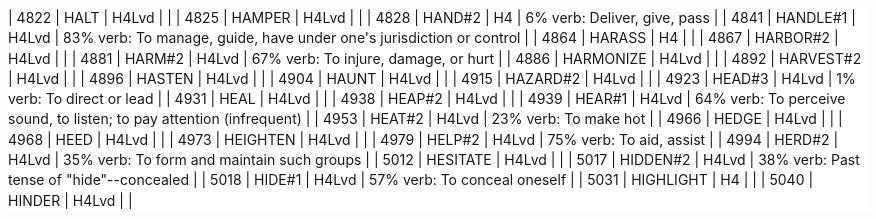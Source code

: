 |  4822 | HALT          | H4Lvd    |                                                                                                                                                                                  |
|  4825 | HAMPER        | H4Lvd    |                                                                                                                                                                                  |
|  4828 | HAND#2        | H4       | 6% verb: Deliver, give, pass                                                                                                                                                     |
|  4841 | HANDLE#1      | H4Lvd    | 83% verb: To manage, guide, have under one's jurisdiction or control                                                                                                             |
|  4864 | HARASS        | H4       |                                                                                                                                                                                  |
|  4867 | HARBOR#2      | H4Lvd    |                                                                                                                                                                                  |
|  4881 | HARM#2        | H4Lvd    | 67% verb: To injure, damage, or hurt                                                                                                                                             |
|  4886 | HARMONIZE     | H4Lvd    |                                                                                                                                                                                  |
|  4892 | HARVEST#2     | H4Lvd    |                                                                                                                                                                                  |
|  4896 | HASTEN        | H4Lvd    |                                                                                                                                                                                  |
|  4904 | HAUNT         | H4Lvd    |                                                                                                                                                                                  |
|  4915 | HAZARD#2      | H4Lvd    |                                                                                                                                                                                  |
|  4923 | HEAD#3        | H4Lvd    | 1% verb: To direct or lead                                                                                                                                                       |
|  4931 | HEAL          | H4Lvd    |                                                                                                                                                                                  |
|  4938 | HEAP#2        | H4Lvd    |                                                                                                                                                                                  |
|  4939 | HEAR#1        | H4Lvd    | 64% verb: To perceive sound, to listen; to pay attention (infrequent)                                                                                                            |
|  4953 | HEAT#2        | H4Lvd    | 23% verb: To make hot                                                                                                                                                            |
|  4966 | HEDGE         | H4Lvd    |                                                                                                                                                                                  |
|  4968 | HEED          | H4Lvd    |                                                                                                                                                                                  |
|  4973 | HEIGHTEN      | H4Lvd    |                                                                                                                                                                                  |
|  4979 | HELP#2        | H4Lvd    | 75% verb: To aid, assist                                                                                                                                                         |
|  4994 | HERD#2        | H4Lvd    | 35% verb: To form and maintain such groups                                                                                                                                       |
|  5012 | HESITATE      | H4Lvd    |                                                                                                                                                                                  |
|  5017 | HIDDEN#2      | H4Lvd    | 38% verb: Past tense of "hide"--concealed                                                                                                                                        |
|  5018 | HIDE#1        | H4Lvd    | 57% verb: To conceal oneself                                                                                                                                                     |
|  5031 | HIGHLIGHT     | H4       |                                                                                                                                                                                  |
|  5040 | HINDER        | H4Lvd    |                                                                                                                                                                                  |